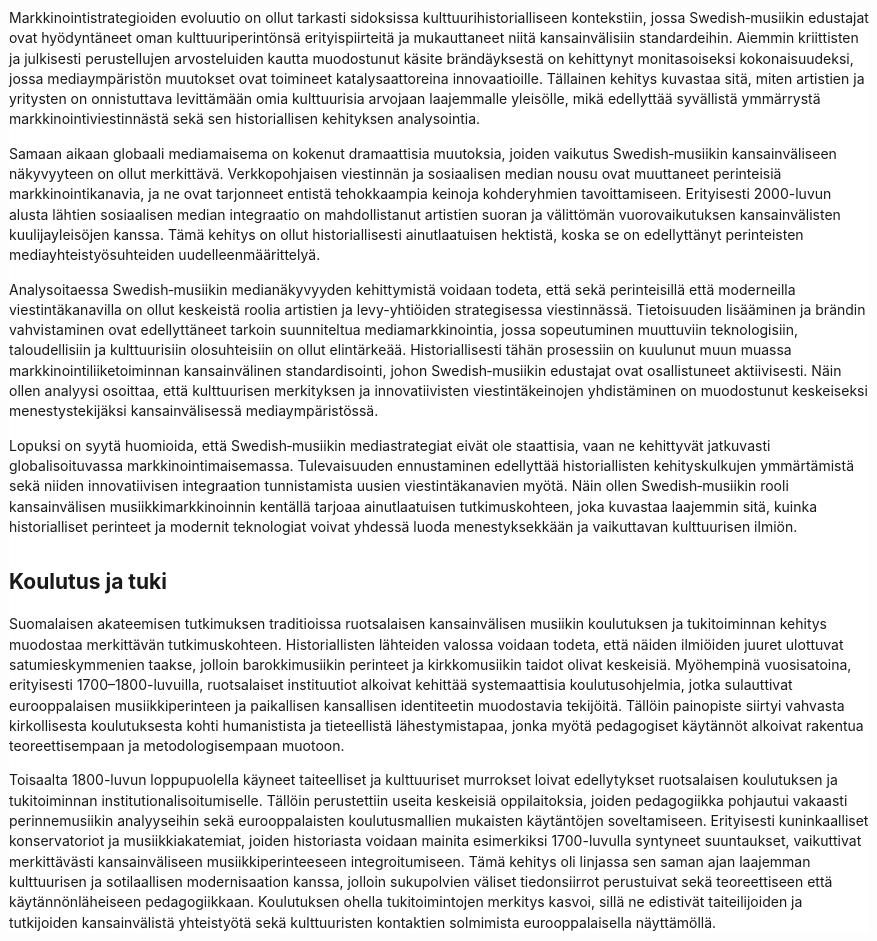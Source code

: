 Markkinointistrategioiden evoluutio on ollut tarkasti sidoksissa kulttuurihistorialliseen
kontekstiin, jossa Swedish‑musiikin edustajat ovat hyödyntäneet oman kulttuuriperintönsä
erityispiirteitä ja mukauttaneet niitä kansainvälisiin standardeihin. Aiemmin kriittisten ja
julkisesti perustellujen arvosteluiden kautta muodostunut käsite brändäyksestä on kehittynyt
monitasoiseksi kokonaisuudeksi, jossa mediaympäristön muutokset ovat toimineet katalysaattoreina
innovaatioille. Tällainen kehitys kuvastaa sitä, miten artistien ja yritysten on onnistuttava
levittämään omia kulttuurisia arvojaan laajemmalle yleisölle, mikä edellyttää syvällistä ymmärrystä
markkinointiviestinnästä sekä sen historiallisen kehityksen analysointia.

Samaan aikaan globaali mediamaisema on kokenut dramaattisia muutoksia, joiden vaikutus
Swedish‑musiikin kansainväliseen näkyvyyteen on ollut merkittävä. Verkkopohjaisen viestinnän ja
sosiaalisen median nousu ovat muuttaneet perinteisiä markkinointikanavia, ja ne ovat tarjonneet
entistä tehokkaampia keinoja kohderyhmien tavoittamiseen. Erityisesti 2000-luvun alusta lähtien
sosiaalisen median integraatio on mahdollistanut artistien suoran ja välittömän vuorovaikutuksen
kansainvälisten kuulijayleisöjen kanssa. Tämä kehitys on ollut historiallisesti ainutlaatuisen
hektistä, koska se on edellyttänyt perinteisten mediayhteistyösuhteiden uudelleenmäärittelyä.

Analysoitaessa Swedish‑musiikin medianäkyvyyden kehittymistä voidaan todeta, että sekä perinteisillä
että moderneilla viestintäkanavilla on ollut keskeistä roolia artistien ja levy-yhtiöiden
strategisessa viestinnässä. Tietoisuuden lisääminen ja brändin vahvistaminen ovat edellyttäneet
tarkoin suunniteltua mediamarkkinointia, jossa sopeutuminen muuttuviin teknologisiin, taloudellisiin
ja kulttuurisiin olosuhteisiin on ollut elintärkeää. Historiallisesti tähän prosessiin on kuulunut
muun muassa markkinointiliiketoiminnan kansainvälinen standardisointi, johon Swedish‑musiikin
edustajat ovat osallistuneet aktiivisesti. Näin ollen analyysi osoittaa, että kulttuurisen
merkityksen ja innovatiivisten viestintäkeinojen yhdistäminen on muodostunut keskeiseksi
menestystekijäksi kansainvälisessä mediaympäristössä.

Lopuksi on syytä huomioida, että Swedish‑musiikin mediastrategiat eivät ole staattisia, vaan ne
kehittyvät jatkuvasti globalisoituvassa markkinointimaisemassa. Tulevaisuuden ennustaminen
edellyttää historiallisten kehityskulkujen ymmärtämistä sekä niiden innovatiivisen integraation
tunnistamista uusien viestintäkanavien myötä. Näin ollen Swedish‑musiikin rooli kansainvälisen
musiikkimarkkinoinnin kentällä tarjoaa ainutlaatuisen tutkimuskohteen, joka kuvastaa laajemmin sitä,
kuinka historialliset perinteet ja modernit teknologiat voivat yhdessä luoda menestyksekkään ja
vaikuttavan kulttuurisen ilmiön.

## Koulutus ja tuki

Suomalaisen akateemisen tutkimuksen traditioissa ruotsalaisen kansainvälisen musiikin koulutuksen ja
tukitoiminnan kehitys muodostaa merkittävän tutkimuskohteen. Historiallisten lähteiden valossa
voidaan todeta, että näiden ilmiöiden juuret ulottuvat satumieskymmenien taakse, jolloin
barokkimusiikin perinteet ja kirkkomusiikin taidot olivat keskeisiä. Myöhempinä vuosisatoina,
erityisesti 1700–1800-luvuilla, ruotsalaiset instituutiot alkoivat kehittää systemaattisia
koulutusohjelmia, jotka sulauttivat eurooppalaisen musiikkiperinteen ja paikallisen kansallisen
identiteetin muodostavia tekijöitä. Tällöin painopiste siirtyi vahvasta kirkollisesta koulutuksesta
kohti humanistista ja tieteellistä lähestymistapaa, jonka myötä pedagogiset käytännöt alkoivat
rakentua teoreettisempaan ja metodologisempaan muotoon.

Toisaalta 1800-luvun loppupuolella käyneet taiteelliset ja kulttuuriset murrokset loivat
edellytykset ruotsalaisen koulutuksen ja tukitoiminnan institutionalisoitumiselle. Tällöin
perustettiin useita keskeisiä oppilaitoksia, joiden pedagogiikka pohjautui vakaasti perinnemusiikin
analyyseihin sekä eurooppalaisten koulutusmallien mukaisten käytäntöjen soveltamiseen. Erityisesti
kuninkaalliset konservatoriot ja musiikkiakatemiat, joiden historiasta voidaan mainita esimerkiksi
1700-luvulla syntyneet suuntaukset, vaikuttivat merkittävästi kansainväliseen musiikkiperinteeseen
integroitumiseen. Tämä kehitys oli linjassa sen saman ajan laajemman kulttuurisen ja sotilaallisen
modernisaation kanssa, jolloin sukupolvien väliset tiedonsiirrot perustuivat sekä teoreettiseen että
käytännönläheiseen pedagogiikkaan. Koulutuksen ohella tukitoimintojen merkitys kasvoi, sillä ne
edistivät taiteilijoiden ja tutkijoiden kansainvälistä yhteistyötä sekä kulttuuristen kontaktien
solmimista eurooppalaisella näyttämöllä.
